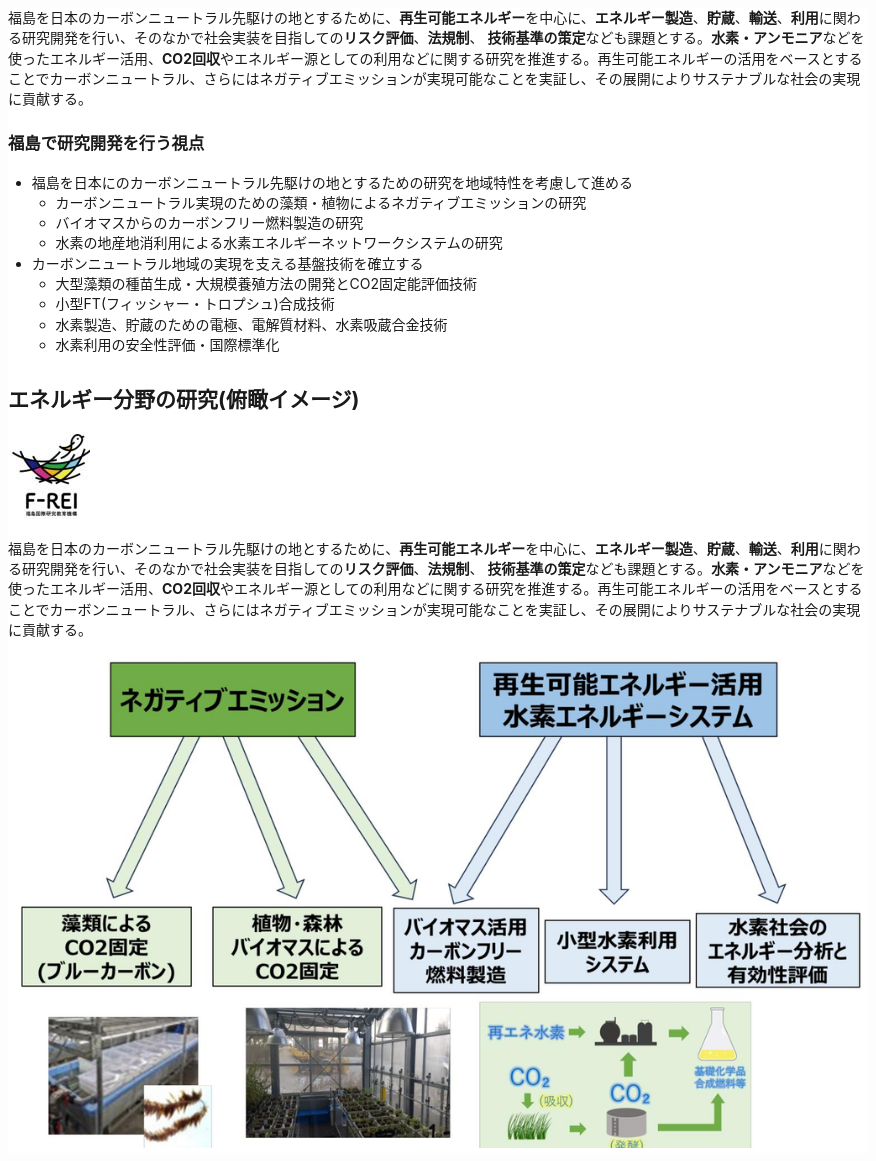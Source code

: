 福島を日本のカーボンニュートラル先駆けの地とするために、**再生可能エネルギー**を中心に、**エネルギー製造**、**貯蔵**、**輸送**、**利用**に関わる研究開発を行い、そのなかで社会実装を目指しての**リスク評価**、**法規制**、 **技術基準の策定**なども課題とする。**水素・アンモニア**などを使ったエネルギー活用、**CO2回収**やエネルギー源としての利用などに関する研究を推進する。再生可能エネルギーの活用をベースとすることでカーボンニュートラル、さらにはネガティブエミッションが実現可能なことを実証し、その展開によりサステナブルな社会の実現に貢献する。

### **福島で研究開発を行う視点**

- 福島を日本にのカーボンニュートラル先駆けの地とするための研究を地域特性を考慮して進める
	- カーボンニュートラル実現のための藻類・植物によるネガティブエミッションの研究
	- バイオマスからのカーボンフリー燃料製造の研究
	- 水素の地産地消利用による水素エネルギーネットワークシステムの研究
- カーボンニュートラル地域の実現を支える基盤技術を確立する
	- 大型藻類の種苗生成・大規模養殖方法の開発とCO2固定能評価技術
	- 小型FT(フィッシャー・トロプシュ)合成技術
	- 水素製造、貯蔵のための電極、電解質材料、水素吸蔵合金技術
	- 水素利用の安全性評価・国際標準化

## **エネルギー分野の研究(俯瞰イメージ)**

![](_page_7_Picture_1.jpeg)

福島を日本のカーボンニュートラル先駆けの地とするために、**再生可能エネルギー**を中心に、**エネルギー製造**、**貯蔵**、**輸送**、**利用**に関わる研究開発を行い、そのなかで社会実装を目指しての**リスク評価**、**法規制**、 **技術基準の策定**なども課題とする。**水素・アンモニア**などを使ったエネルギー活用、**CO2回収**やエネルギー源としての利用などに関する研究を推進する。再生可能エネルギーの活用をベースとすることでカーボンニュートラル、さらにはネガティブエミッションが実現可能なことを実証し、その展開によりサステナブルな社会の実現に貢献する。

![](_page_7_Figure_3.jpeg)
